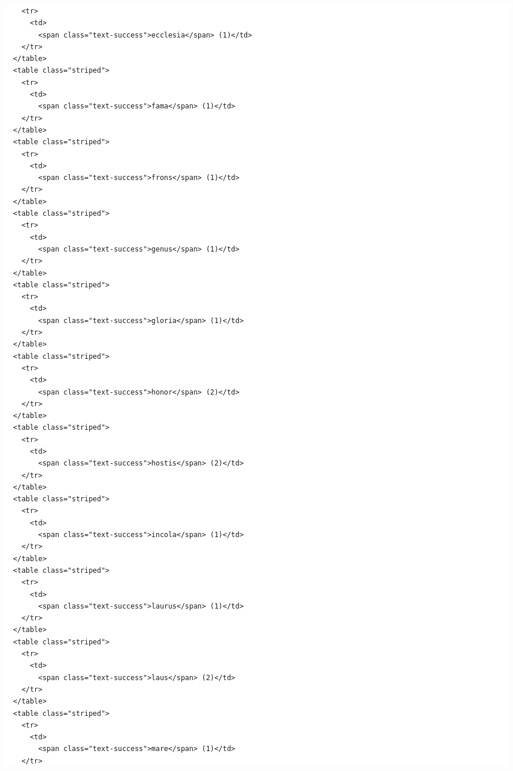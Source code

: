         <tr>
          <td>
            <span class="text-success">ecclesia</span> (1)</td>
        </tr>
      </table>
      <table class="striped">
        <tr>
          <td>
            <span class="text-success">fama</span> (1)</td>
        </tr>
      </table>
      <table class="striped">
        <tr>
          <td>
            <span class="text-success">frons</span> (1)</td>
        </tr>
      </table>
      <table class="striped">
        <tr>
          <td>
            <span class="text-success">genus</span> (1)</td>
        </tr>
      </table>
      <table class="striped">
        <tr>
          <td>
            <span class="text-success">gloria</span> (1)</td>
        </tr>
      </table>
      <table class="striped">
        <tr>
          <td>
            <span class="text-success">honor</span> (2)</td>
        </tr>
      </table>
      <table class="striped">
        <tr>
          <td>
            <span class="text-success">hostis</span> (2)</td>
        </tr>
      </table>
      <table class="striped">
        <tr>
          <td>
            <span class="text-success">incola</span> (1)</td>
        </tr>
      </table>
      <table class="striped">
        <tr>
          <td>
            <span class="text-success">laurus</span> (1)</td>
        </tr>
      </table>
      <table class="striped">
        <tr>
          <td>
            <span class="text-success">laus</span> (2)</td>
        </tr>
      </table>
      <table class="striped">
        <tr>
          <td>
            <span class="text-success">mare</span> (1)</td>
        </tr>